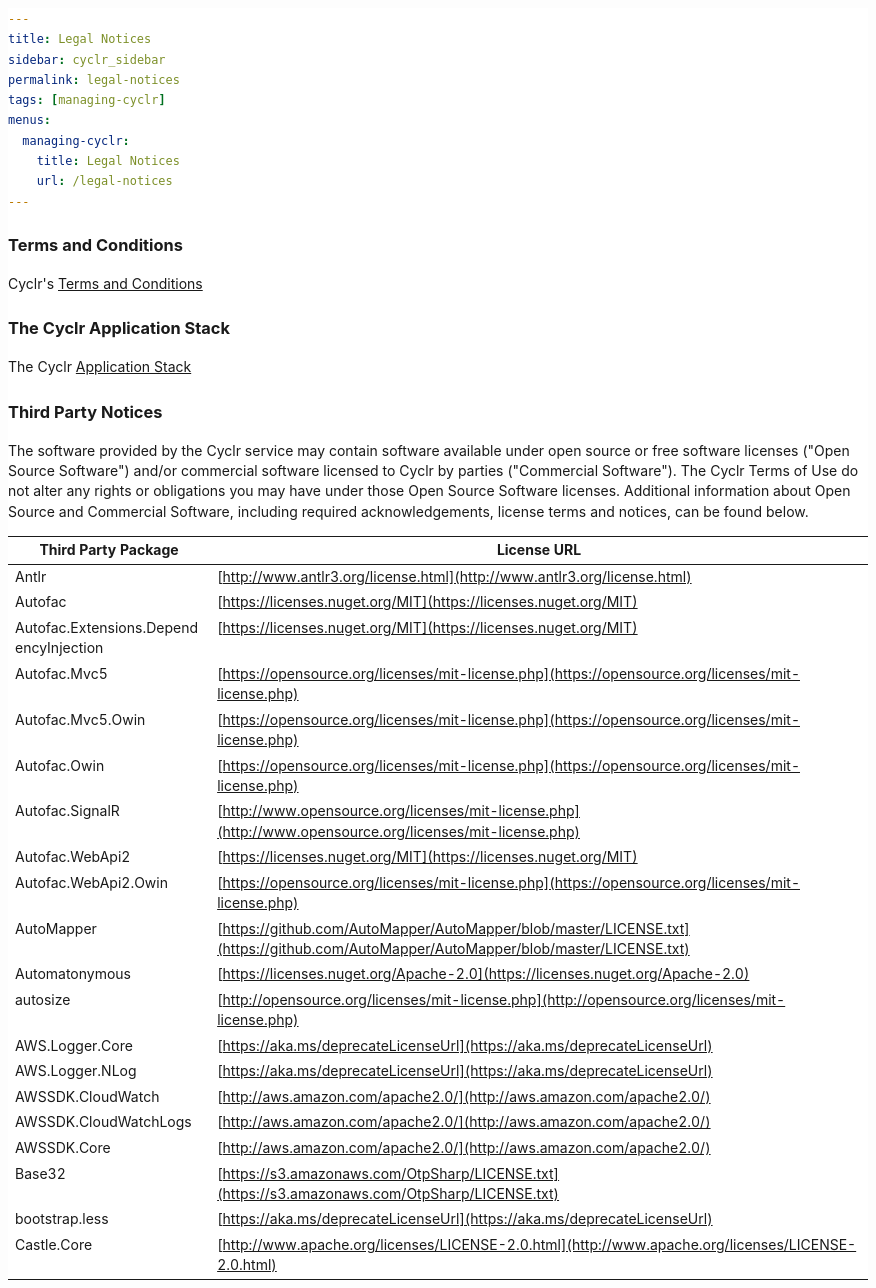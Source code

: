 ```yaml
---
title: Legal Notices
sidebar: cyclr_sidebar
permalink: legal-notices
tags: [managing-cyclr]
menus:
  managing-cyclr:
    title: Legal Notices
    url: /legal-notices
---
```


### Terms and Conditions
Cyclr's [Terms and Conditions](https://cyclr.com/terms-and-conditions)

### The Cyclr Application Stack
The Cyclr [Application Stack](https://cyclr.com/cyclr/application-stack)

### Third Party Notices
The software provided by the Cyclr service may contain software available under open source or free software licenses ("Open Source Software") and/or commercial software licensed to Cyclr by parties ("Commercial Software").  The Cyclr Terms of Use do not alter any rights or obligations you may have under those Open Source Software licenses.  Additional information about Open Source and Commercial Software, including required acknowledgements, license terms and notices, can be found below.  

| Third Party Package | License URL |
| --- | --- |
| Antlr | [http://www.antlr3.org/license.html](http://www.antlr3.org/license.html) |
| Autofac | [https://licenses.nuget.org/MIT](https://licenses.nuget.org/MIT) |
| Autofac.Extensions.DependencyInjection | [https://licenses.nuget.org/MIT](https://licenses.nuget.org/MIT) |
| Autofac.Mvc5 | [https://opensource.org/licenses/mit-license.php](https://opensource.org/licenses/mit-license.php) |
| Autofac.Mvc5.Owin | [https://opensource.org/licenses/mit-license.php](https://opensource.org/licenses/mit-license.php) |
| Autofac.Owin | [https://opensource.org/licenses/mit-license.php](https://opensource.org/licenses/mit-license.php) |
| Autofac.SignalR | [http://www.opensource.org/licenses/mit-license.php](http://www.opensource.org/licenses/mit-license.php) |
| Autofac.WebApi2 | [https://licenses.nuget.org/MIT](https://licenses.nuget.org/MIT) |
| Autofac.WebApi2.Owin | [https://opensource.org/licenses/mit-license.php](https://opensource.org/licenses/mit-license.php) |
| AutoMapper | [https://github.com/AutoMapper/AutoMapper/blob/master/LICENSE.txt](https://github.com/AutoMapper/AutoMapper/blob/master/LICENSE.txt) |
| Automatonymous | [https://licenses.nuget.org/Apache-2.0](https://licenses.nuget.org/Apache-2.0) |
| autosize | [http://opensource.org/licenses/mit-license.php](http://opensource.org/licenses/mit-license.php) |
| AWS.Logger.Core | [https://aka.ms/deprecateLicenseUrl](https://aka.ms/deprecateLicenseUrl) |
| AWS.Logger.NLog | [https://aka.ms/deprecateLicenseUrl](https://aka.ms/deprecateLicenseUrl) |
| AWSSDK.CloudWatch | [http://aws.amazon.com/apache2.0/](http://aws.amazon.com/apache2.0/) |
| AWSSDK.CloudWatchLogs | [http://aws.amazon.com/apache2.0/](http://aws.amazon.com/apache2.0/) |
| AWSSDK.Core | [http://aws.amazon.com/apache2.0/](http://aws.amazon.com/apache2.0/) |
| Base32 | [https://s3.amazonaws.com/OtpSharp/LICENSE.txt](https://s3.amazonaws.com/OtpSharp/LICENSE.txt) |
| bootstrap.less | [https://aka.ms/deprecateLicenseUrl](https://aka.ms/deprecateLicenseUrl) |
| Castle.Core | [http://www.apache.org/licenses/LICENSE-2.0.html](http://www.apache.org/licenses/LICENSE-2.0.html) |